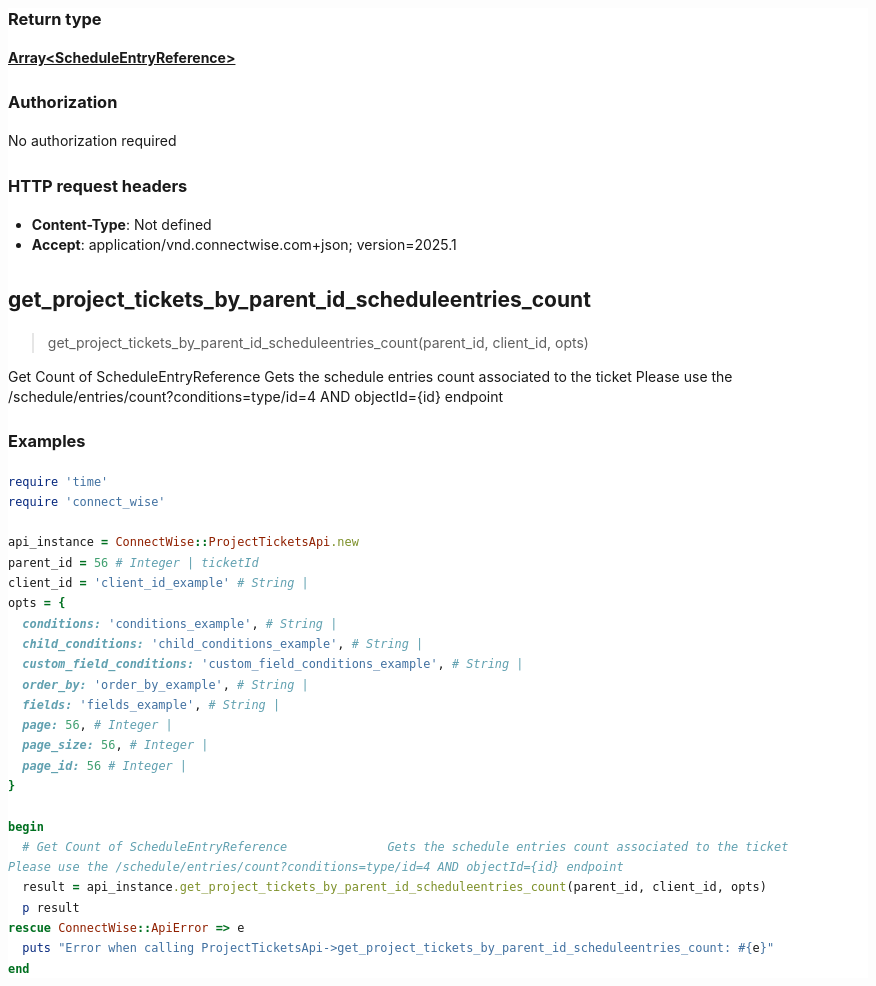 ### Return type

[**Array&lt;ScheduleEntryReference&gt;**](ScheduleEntryReference.md)

### Authorization

No authorization required

### HTTP request headers

- **Content-Type**: Not defined
- **Accept**: application/vnd.connectwise.com+json; version=2025.1


## get_project_tickets_by_parent_id_scheduleentries_count

> <Count> get_project_tickets_by_parent_id_scheduleentries_count(parent_id, client_id, opts)

Get Count of ScheduleEntryReference              Gets the schedule entries count associated to the ticket              Please use the /schedule/entries/count?conditions=type/id=4 AND objectId={id} endpoint

### Examples

```ruby
require 'time'
require 'connect_wise'

api_instance = ConnectWise::ProjectTicketsApi.new
parent_id = 56 # Integer | ticketId
client_id = 'client_id_example' # String | 
opts = {
  conditions: 'conditions_example', # String | 
  child_conditions: 'child_conditions_example', # String | 
  custom_field_conditions: 'custom_field_conditions_example', # String | 
  order_by: 'order_by_example', # String | 
  fields: 'fields_example', # String | 
  page: 56, # Integer | 
  page_size: 56, # Integer | 
  page_id: 56 # Integer | 
}

begin
  # Get Count of ScheduleEntryReference              Gets the schedule entries count associated to the ticket              Please use the /schedule/entries/count?conditions=type/id=4 AND objectId={id} endpoint
  result = api_instance.get_project_tickets_by_parent_id_scheduleentries_count(parent_id, client_id, opts)
  p result
rescue ConnectWise::ApiError => e
  puts "Error when calling ProjectTicketsApi->get_project_tickets_by_parent_id_scheduleentries_count: #{e}"
end
```
